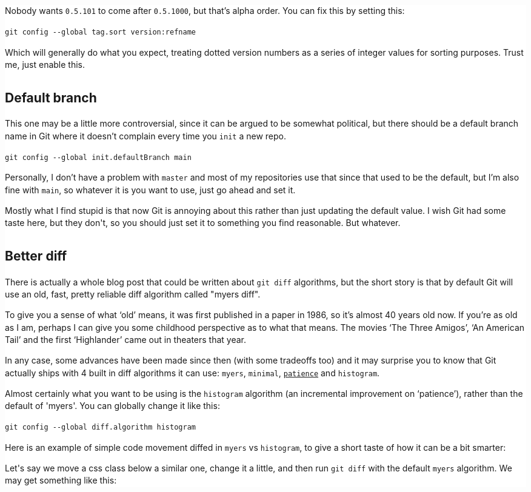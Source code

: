 Nobody wants `0.5.101` to come after `0.5.1000`, but that’s alpha order. You can fix this by setting this:

```
git config --global tag.sort version:refname
```

Which will generally do what you expect, treating dotted version numbers as a series of integer values for sorting purposes. Trust me, just enable this.

Default branch
--------------

This one may be a little more controversial, since it can be argued to be somewhat political, but there should be a default branch name in Git where it doesn’t complain every time you `init` a new repo.

```
git config --global init.defaultBranch main
```

Personally, I don’t have a problem with `master` and most of my repositories use that since that used to be the default, but I’m also fine with `main`, so whatever it is you want to use, just go ahead and set it.

Mostly what I find stupid is that now Git is annoying about this rather than just updating the default value. I wish Git had some taste here, but they don't, so you should just set it to something you find reasonable. But whatever.

Better diff
-----------

There is actually a whole blog post that could be written about `git diff` algorithms, but the short story is that by default Git will use an old, fast, pretty reliable diff algorithm called "myers diff".

To give you a sense of what ‘old’ means, it was first published in a paper in 1986, so it’s almost 40 years old now. If you’re as old as I am, perhaps I can give you some childhood perspective as to what that means. The movies ‘The Three Amigos’, ‘An American Tail’ and the first ‘Highlander’ came out in theaters that year.

In any case, some advances have been made since then (with some tradeoffs too) and it may surprise you to know that Git actually ships with 4 built in diff algorithms it can use: `myers`, `minimal`, [`patience`](https://blog.jcoglan.com/2017/09/19/the-patience-diff-algorithm/?utm_source=chatgpt.com) and `histogram`.

Almost certainly what you want to be using is the `histogram` algorithm (an incremental improvement on ‘patience’), rather than the default of 'myers'. You can globally change it like this:

```
git config --global diff.algorithm histogram
```

Here is an example of simple code movement diffed in `myers` vs `histogram`, to give a short taste of how it can be a bit smarter:

Let's say we move a css class below a similar one, change it a little, and then run `git diff` with the default `myers` algorithm. We may get something like this:

